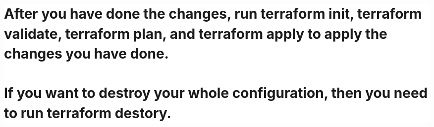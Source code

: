 

# After you have done the changes, run terraform init, terraform validate, terraform plan, and terraform apply to apply the changes you have done.

# If you want to destroy your whole configuration, then you need to run terraform destory.
